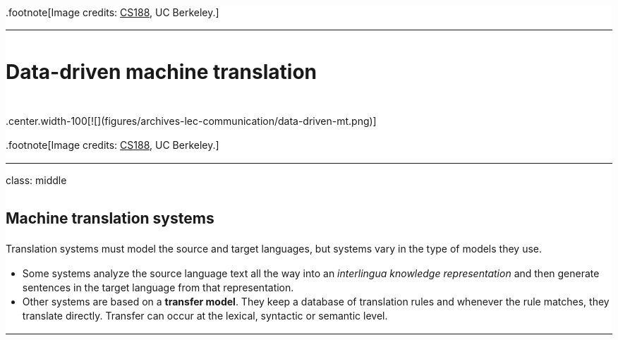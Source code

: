 .footnote[Image credits: [CS188](https://inst.eecs.berkeley.edu/~cs188/), UC Berkeley.]

---

# Data-driven machine translation

<br>
.center.width-100[![](figures/archives-lec-communication/data-driven-mt.png)]

.footnote[Image credits: [CS188](https://inst.eecs.berkeley.edu/~cs188/), UC Berkeley.]

---

class: middle

## Machine translation systems

Translation systems must model the source and target languages, but systems vary in the type of models they use.
- Some systems analyze the source language text all the way into an *interlingua knowledge representation* and then generate sentences in the target language from that representation.
- Other systems are based on a **transfer model**. They keep a database of translation rules and whenever the rule matches, they translate directly. Transfer can occur at the lexical, syntactic or semantic level.

---
